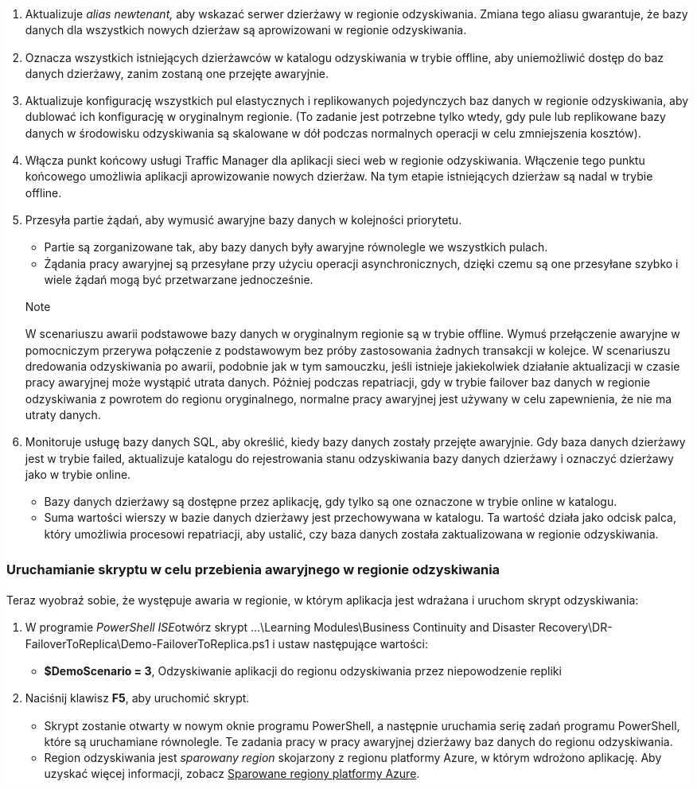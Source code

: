 1. Aktualizuje _alias newtenant,_ aby wskazać serwer dzierżawy w regionie odzyskiwania. Zmiana tego aliasu gwarantuje, że bazy danych dla wszystkich nowych dzierżaw są aprowizowani w regionie odzyskiwania. 

1. Oznacza wszystkich istniejących dzierżawców w katalogu odzyskiwania w trybie offline, aby uniemożliwić dostęp do baz danych dzierżawy, zanim zostaną one przejęte awaryjnie.

1. Aktualizuje konfigurację wszystkich pul elastycznych i replikowanych pojedynczych baz danych w regionie odzyskiwania, aby dublować ich konfigurację w oryginalnym regionie. (To zadanie jest potrzebne tylko wtedy, gdy pule lub replikowane bazy danych w środowisku odzyskiwania są skalowane w dół podczas normalnych operacji w celu zmniejszenia kosztów).

1. Włącza punkt końcowy usługi Traffic Manager dla aplikacji sieci web w regionie odzyskiwania. Włączenie tego punktu końcowego umożliwia aplikacji aprowizowanie nowych dzierżaw. Na tym etapie istniejących dzierżaw są nadal w trybie offline.

1. Przesyła partie żądań, aby wymusić awaryjne bazy danych w kolejności priorytetu.
    * Partie są zorganizowane tak, aby bazy danych były awaryjne równolegle we wszystkich pulach.
    * Żądania pracy awaryjnej są przesyłane przy użyciu operacji asynchronicznych, dzięki czemu są one przesyłane szybko i wiele żądań mogą być przetwarzane jednocześnie.

   > [!Note]
   > W scenariuszu awarii podstawowe bazy danych w oryginalnym regionie są w trybie offline.  Wymuś przełączenie awaryjne w pomocniczym przerywa połączenie z podstawowym bez próby zastosowania żadnych transakcji w kolejce. W scenariuszu dredowania odzyskiwania po awarii, podobnie jak w tym samouczku, jeśli istnieje jakiekolwiek działanie aktualizacji w czasie pracy awaryjnej może wystąpić utrata danych. Później podczas repatriacji, gdy w trybie failover baz danych w regionie odzyskiwania z powrotem do regionu oryginalnego, normalne pracy awaryjnej jest używany w celu zapewnienia, że nie ma utraty danych.

1. Monitoruje usługę bazy danych SQL, aby określić, kiedy bazy danych zostały przejęte awaryjnie. Gdy baza danych dzierżawy jest w trybie failed, aktualizuje katalogu do rejestrowania stanu odzyskiwania bazy danych dzierżawy i oznaczyć dzierżawy jako w trybie online.
    * Bazy danych dzierżawy są dostępne przez aplikację, gdy tylko są one oznaczone w trybie online w katalogu.
    * Suma wartości wierszy w bazie danych dzierżawy jest przechowywana w katalogu. Ta wartość działa jako odcisk palca, który umożliwia procesowi repatriacji, aby ustalić, czy baza danych została zaktualizowana w regionie odzyskiwania.

### <a name="run-the-script-to-fail-over-to-the-recovery-region"></a>Uruchamianie skryptu w celu przebienia awaryjnego w regionie odzyskiwania

Teraz wyobraź sobie, że występuje awaria w regionie, w którym aplikacja jest wdrażana i uruchom skrypt odzyskiwania:

1. W programie *PowerShell ISE*otwórz skrypt ...\Learning Modules\Business Continuity and Disaster Recovery\DR-FailoverToReplica\Demo-FailoverToReplica.ps1 i ustaw następujące wartości:
    * **$DemoScenario = 3**, Odzyskiwanie aplikacji do regionu odzyskiwania przez niepowodzenie repliki

2. Naciśnij klawisz **F5**, aby uruchomić skrypt.  
    * Skrypt zostanie otwarty w nowym oknie programu PowerShell, a następnie uruchamia serię zadań programu PowerShell, które są uruchamiane równolegle. Te zadania pracy w pracy awaryjnej dzierżawy baz danych do regionu odzyskiwania.
    * Region odzyskiwania jest _sparowany region_ skojarzony z regionu platformy Azure, w którym wdrożono aplikację. Aby uzyskać więcej informacji, zobacz [Sparowane regiony platformy Azure](https://docs.microsoft.com/azure/best-practices-availability-paired-regions). 

